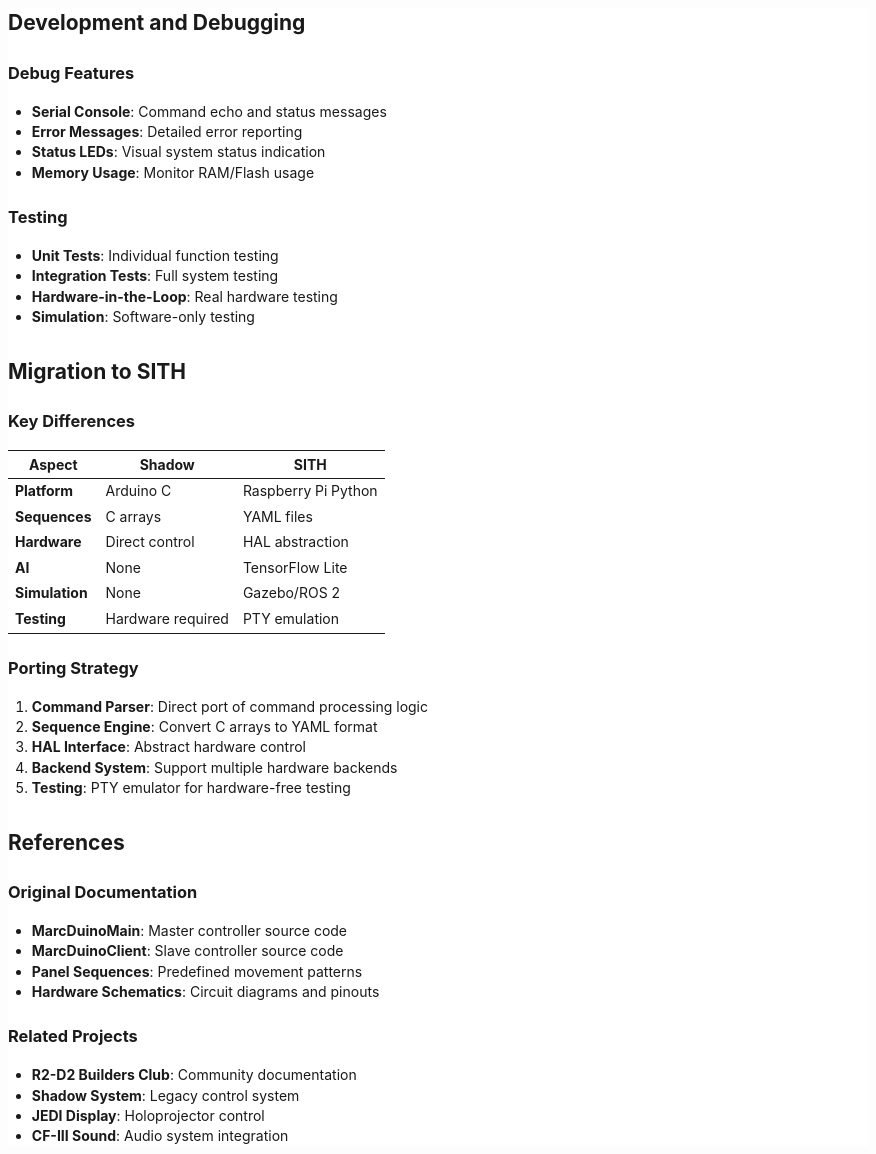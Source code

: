 ## Development and Debugging

### Debug Features
- **Serial Console**: Command echo and status messages
- **Error Messages**: Detailed error reporting
- **Status LEDs**: Visual system status indication
- **Memory Usage**: Monitor RAM/Flash usage

### Testing
- **Unit Tests**: Individual function testing
- **Integration Tests**: Full system testing
- **Hardware-in-the-Loop**: Real hardware testing
- **Simulation**: Software-only testing

## Migration to SITH

### Key Differences
| Aspect | Shadow | SITH |
|--------|--------|------|
| **Platform** | Arduino C | Raspberry Pi Python |
| **Sequences** | C arrays | YAML files |
| **Hardware** | Direct control | HAL abstraction |
| **AI** | None | TensorFlow Lite |
| **Simulation** | None | Gazebo/ROS 2 |
| **Testing** | Hardware required | PTY emulation |

### Porting Strategy
1. **Command Parser**: Direct port of command processing logic
2. **Sequence Engine**: Convert C arrays to YAML format
3. **HAL Interface**: Abstract hardware control
4. **Backend System**: Support multiple hardware backends
5. **Testing**: PTY emulator for hardware-free testing

## References

### Original Documentation
- **MarcDuinoMain**: Master controller source code
- **MarcDuinoClient**: Slave controller source code
- **Panel Sequences**: Predefined movement patterns
- **Hardware Schematics**: Circuit diagrams and pinouts

### Related Projects
- **R2-D2 Builders Club**: Community documentation
- **Shadow System**: Legacy control system
- **JEDI Display**: Holoprojector control
- **CF-III Sound**: Audio system integration
